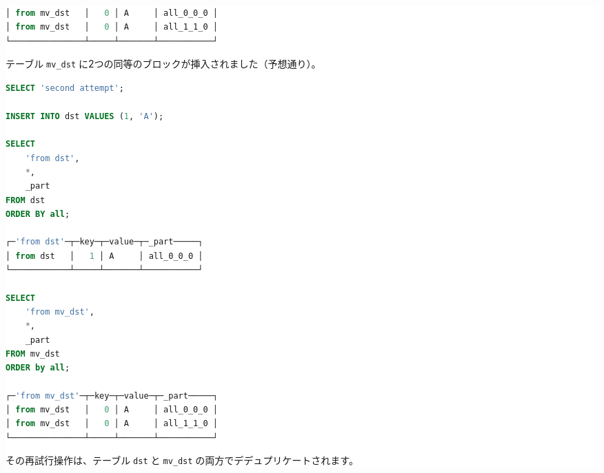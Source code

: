 ```sql
│ from mv_dst   │   0 │ A     │ all_0_0_0 │
│ from mv_dst   │   0 │ A     │ all_1_1_0 │
└───────────────┴─────┴───────┴───────────┘
```

テーブル `mv_dst` に2つの同等のブロックが挿入されました（予想通り）。

```sql
SELECT 'second attempt';

INSERT INTO dst VALUES (1, 'A');

SELECT
    'from dst',
    *,
    _part
FROM dst
ORDER BY all;

┌─'from dst'─┬─key─┬─value─┬─_part─────┐
│ from dst   │   1 │ A     │ all_0_0_0 │
└────────────┴─────┴───────┴───────────┘

SELECT
    'from mv_dst',
    *,
    _part
FROM mv_dst
ORDER by all;

┌─'from mv_dst'─┬─key─┬─value─┬─_part─────┐
│ from mv_dst   │   0 │ A     │ all_0_0_0 │
│ from mv_dst   │   0 │ A     │ all_1_1_0 │
└───────────────┴─────┴───────┴───────────┘
```

その再試行操作は、テーブル `dst` と `mv_dst` の両方でデデュプリケートされます。
